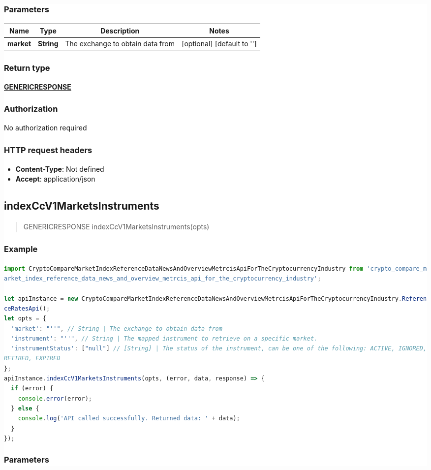```javascript
```

### Parameters


Name | Type | Description  | Notes
------------- | ------------- | ------------- | -------------
 **market** | **String**| The exchange to obtain data from | [optional] [default to &#39;&#39;]

### Return type

[**GENERICRESPONSE**](GENERICRESPONSE.md)

### Authorization

No authorization required

### HTTP request headers

- **Content-Type**: Not defined
- **Accept**: application/json


## indexCcV1MarketsInstruments

> GENERICRESPONSE indexCcV1MarketsInstruments(opts)



### Example

```javascript
import CryptoCompareMarketIndexReferenceDataNewsAndOverviewMetrcisApiForTheCryptocurrencyIndustry from 'crypto_compare_market_index_reference_data_news_and_overview_metrcis_api_for_the_cryptocurrency_industry';

let apiInstance = new CryptoCompareMarketIndexReferenceDataNewsAndOverviewMetrcisApiForTheCryptocurrencyIndustry.ReferenceRatesApi();
let opts = {
  'market': "''", // String | The exchange to obtain data from
  'instrument': "''", // String | The mapped instrument to retrieve on a specific market.
  'instrumentStatus': ["null"] // [String] | The status of the instrument, can be one of the following: ACTIVE, IGNORED, RETIRED, EXPIRED
};
apiInstance.indexCcV1MarketsInstruments(opts, (error, data, response) => {
  if (error) {
    console.error(error);
  } else {
    console.log('API called successfully. Returned data: ' + data);
  }
});
```

### Parameters
